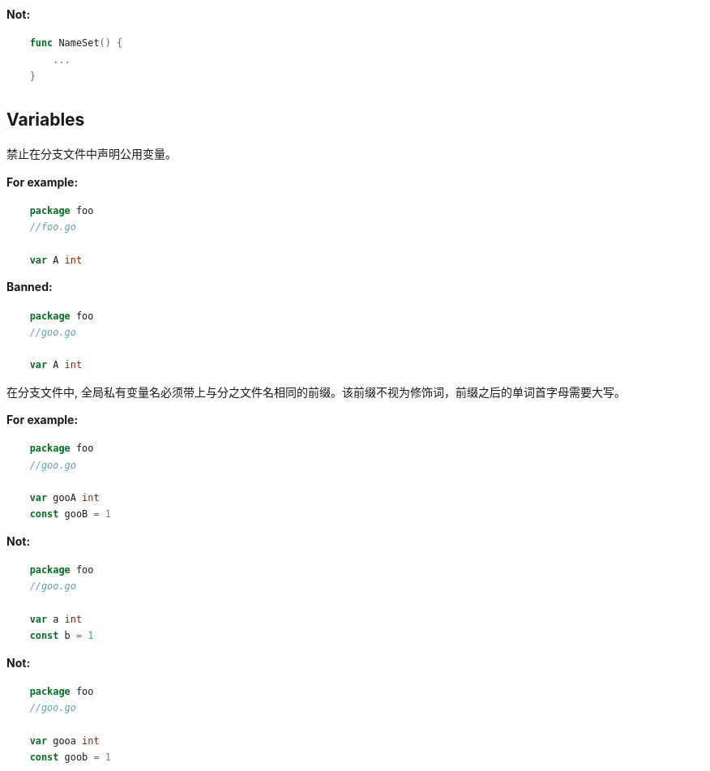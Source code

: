 **Not:**
```go
    func NameSet() {
        ...
    }
```

## Variables

禁止在分支文件中声明公用变量。

**For example:**
```go
    package foo
    //foo.go

    var A int
```

**Banned:**
```go
    package foo
    //goo.go

    var A int
```

在分支文件中, 全局私有变量名必须带上与分之文件名相同的前缀。该前缀不视为修饰词，前缀之后的单词首字母需要大写。

**For example:**
```go
    package foo
    //goo.go

    var gooA int
    const gooB = 1
```

**Not:**
```go
    package foo
    //goo.go

    var a int
    const b = 1
```

**Not:**
```go
    package foo
    //goo.go

    var gooa int
    const goob = 1
```
